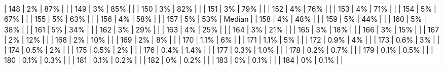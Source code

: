 | 148 | 2% | 87% |  |
| 149 | 3% | 85% |  |
| 150 | 3% | 82% |  |
| 151 | 3% | 79% |  |
| 152 | 4% | 76% |  |
| 153 | 4% | 71% |  |
| 154 | 5% | 67% |  |
| 155 | 5% | 63% |  |
| 156 | 4% | 58% |  |
| 157 | 5% | 53% | Median |
| 158 | 4% | 48% |  |
| 159 | 5% | 44% |  |
| 160 | 5% | 38% |  |
| 161 | 5% | 34% |  |
| 162 | 3% | 29% |  |
| 163 | 4% | 25% |  |
| 164 | 3% | 21% |  |
| 165 | 3% | 18% |  |
| 166 | 3% | 15% |  |
| 167 | 2% | 12% |  |
| 168 | 2% | 10% |  |
| 169 | 2% | 8% |  |
| 170 | 1.1% | 6% |  |
| 171 | 1.1% | 5% |  |
| 172 | 0.9% | 4% |  |
| 173 | 0.6% | 3% |  |
| 174 | 0.5% | 2% |  |
| 175 | 0.5% | 2% |  |
| 176 | 0.4% | 1.4% |  |
| 177 | 0.3% | 1.0% |  |
| 178 | 0.2% | 0.7% |  |
| 179 | 0.1% | 0.5% |  |
| 180 | 0.1% | 0.3% |  |
| 181 | 0.1% | 0.2% |  |
| 182 | 0% | 0.2% |  |
| 183 | 0% | 0.1% |  |
| 184 | 0% | 0.1% |  |